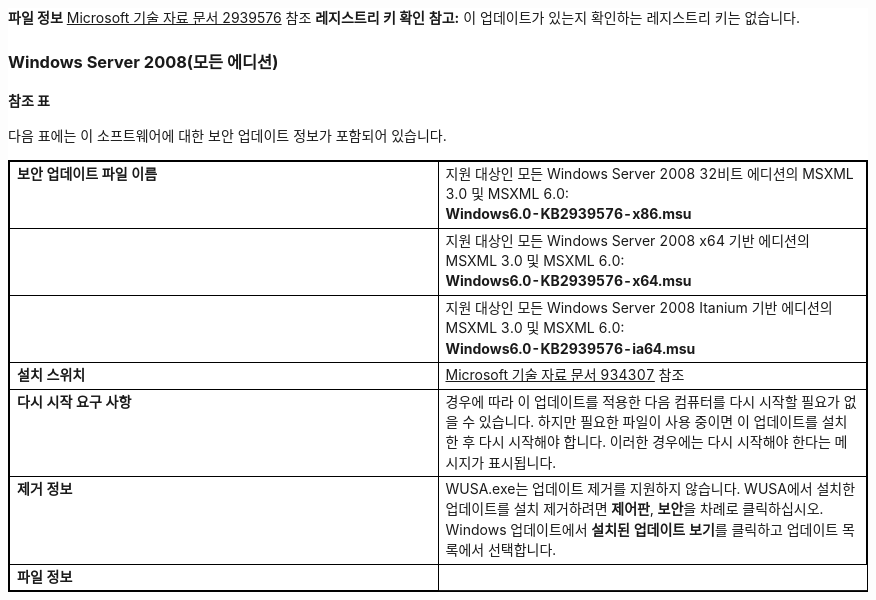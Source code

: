 </tr>
<tr class="even">
<td style="border:1px solid black;"><strong>파일 정보</strong></td>
<td style="border:1px solid black;"><a href="http://support.microsoft.com/kb/2939576">Microsoft 기술 자료 문서 2939576</a> 참조</td>
</tr>
<tr class="odd">
<td style="border:1px solid black;"><strong>레지스트리 키 확인</strong></td>
<td style="border:1px solid black;"><strong>참고:</strong> 이 업데이트가 있는지 확인하는 레지스트리 키는 없습니다.</td>
</tr>
</tbody>
</table>
  
### Windows Server 2008(모든 에디션)
  
**참조 표**
  
다음 표에는 이 소프트웨어에 대한 보안 업데이트 정보가 포함되어 있습니다.

<p> </p>
<table style="border:1px solid black;">
<colgroup>
<col width="50%" />
<col width="50%" />
</colgroup>
<tbody>
<tr class="odd">
<td style="border:1px solid black;"><strong>보안 업데이트 파일 이름</strong></td>
<td style="border:1px solid black;">지원 대상인 모든 Windows Server 2008 32비트 에디션의 MSXML 3.0 및 MSXML 6.0:<br />
<strong>Windows6.0-KB2939576-x86.msu</strong></td>
</tr>
<tr class="even">
<td style="border:1px solid black;"><br />
</td>
<td style="border:1px solid black;">지원 대상인 모든 Windows Server 2008 x64 기반 에디션의 MSXML 3.0 및 MSXML 6.0:<br />
<strong>Windows6.0-KB2939576-x64.msu</strong></td>
</tr>
<tr class="odd">
<td style="border:1px solid black;"><br />
</td>
<td style="border:1px solid black;">지원 대상인 모든 Windows Server 2008 Itanium 기반 에디션의 MSXML 3.0 및 MSXML 6.0:<br />
<strong>Windows6.0-KB2939576-ia64.msu</strong></td>
</tr>
<tr class="even">
<td style="border:1px solid black;"><strong>설치 스위치</strong></td>
<td style="border:1px solid black;"><a href="http://support.microsoft.com/kb/934307">Microsoft 기술 자료 문서 934307</a> 참조</td>
</tr>
<tr class="odd">
<td style="border:1px solid black;"><strong>다시 시작 요구 사항</strong></td>
<td style="border:1px solid black;">경우에 따라 이 업데이트를 적용한 다음 컴퓨터를 다시 시작할 필요가 없을 수 있습니다. 하지만 필요한 파일이 사용 중이면 이 업데이트를 설치한 후 다시 시작해야 합니다. 이러한 경우에는 다시 시작해야 한다는 메시지가 표시됩니다.</td>
</tr>
<tr class="even">
<td style="border:1px solid black;"><strong>제거 정보</strong></td>
<td style="border:1px solid black;">WUSA.exe는 업데이트 제거를 지원하지 않습니다. WUSA에서 설치한 업데이트를 설치 제거하려면 <strong>제어판</strong>, <strong>보안</strong>을 차례로 클릭하십시오. Windows 업데이트에서 <strong>설치된 업데이트 보기</strong>를 클릭하고 업데이트 목록에서 선택합니다.</td>
</tr>
<tr class="odd">
<td style="border:1px solid black;"><strong>파일 정보</strong></td>